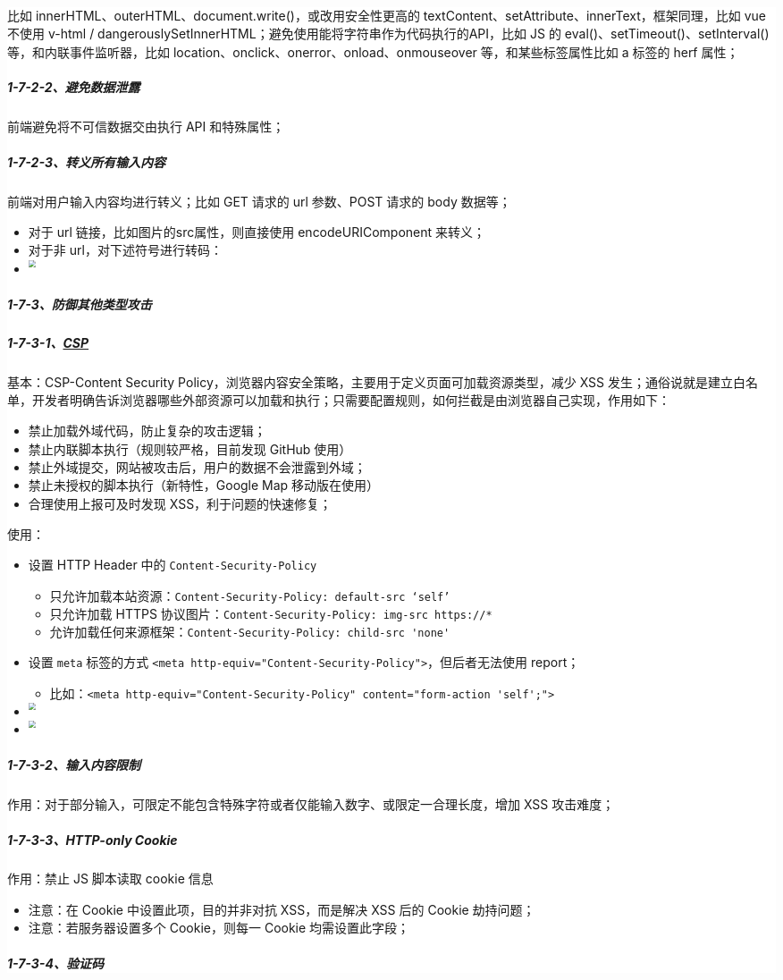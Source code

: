 比如 innerHTML、outerHTML、document.write()，或改用安全性更高的 textContent、setAttribute、innerText，框架同理，比如 vue 不使用 v-html / dangerouslySetInnerHTML；避免使用能将字符串作为代码执行的API，比如 JS 的 eval()、setTimeout()、setInterval() 等，和内联事件监听器，比如 location、onclick、onerror、onload、onmouseover 等，和某些标签属性比如  a 标签的 herf 属性；

##### 1-7-2-2、避免数据泄露

前端避免将不可信数据交由执行 API 和特殊属性；

##### 1-7-2-3、转义所有输入内容

前端对用户输入内容均进行转义；比如 GET 请求的 url 参数、POST 请求的 body 数据等；

- 对于 url 链接，比如图片的src属性，则直接使用 encodeURIComponent 来转义；
- 对于非 url，对下述符号进行转码：
- <img src="/Image/Basics/Special/Security/defend-2.png" style="zoom:50%;" align="left"/>



##### 1-7-3、防御其他类型攻击

##### 1-7-3-1、[CSP](https://developer.mozilla.org/en-US/docs/Web/HTTP/Headers/Content-Security-Policy)

基本：CSP-Content Security Policy，浏览器内容安全策略，主要用于定义页面可加载资源类型，减少 XSS 发生；通俗说就是建立白名单，开发者明确告诉浏览器哪些外部资源可以加载和执行；只需要配置规则，如何拦截是由浏览器自己实现，作用如下：

- 禁止加载外域代码，防止复杂的攻击逻辑；
- 禁止内联脚本执行（规则较严格，目前发现 GitHub 使用）
- 禁止外域提交，网站被攻击后，用户的数据不会泄露到外域；
- 禁止未授权的脚本执行（新特性，Google Map 移动版在使用）
- 合理使用上报可及时发现 XSS，利于问题的快速修复；

使用：

- 设置 HTTP Header 中的 `Content-Security-Policy`
  - 只允许加载本站资源：`Content-Security-Policy: default-src ‘self’`
  - 只允许加载 HTTPS 协议图片：`Content-Security-Policy: img-src https://*`
  - 允许加载任何来源框架：`Content-Security-Policy: child-src 'none'`
- 设置 `meta` 标签的方式 `<meta http-equiv="Content-Security-Policy">`，但后者无法使用 report；
  - 比如：`<meta http-equiv="Content-Security-Policy" content="form-action 'self';">`

- <img src="/Image/Basics/Special/Security/csp-1.png" style="zoom:50%;" align="left"/>
- <img src="/Image/Basics/Special/Security/1.png" style="zoom:50%;" align="left"/>

##### 1-7-3-2、输入内容限制

作用：对于部分输入，可限定不能包含特殊字符或者仅能输入数字、或限定一合理长度，增加 XSS 攻击难度；

##### 1-7-3-3、HTTP-only Cookie

作用：禁止 JS 脚本读取 cookie 信息
- 注意：在 Cookie 中设置此项，目的并非对抗 XSS，而是解决 XSS 后的 Cookie 劫持问题；
- 注意：若服务器设置多个 Cookie，则每一 Cookie 均需设置此字段；

##### 1-7-3-4、验证码
